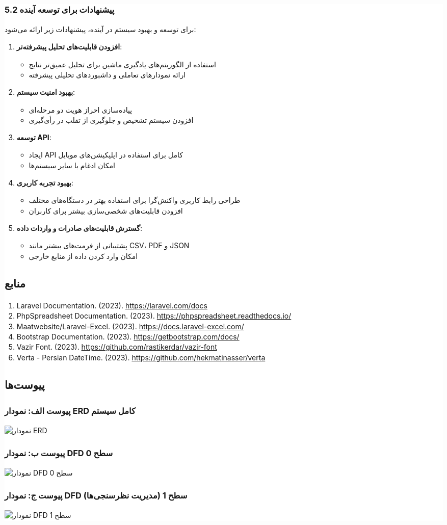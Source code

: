 ### 5.2 پیشنهادات برای توسعه آینده

برای توسعه و بهبود سیستم در آینده، پیشنهادات زیر ارائه می‌شود:

1. **افزودن قابلیت‌های تحلیل پیشرفته‌تر**:
   - استفاده از الگوریتم‌های یادگیری ماشین برای تحلیل عمیق‌تر نتایج
   - ارائه نمودارهای تعاملی و داشبوردهای تحلیلی پیشرفته

2. **بهبود امنیت سیستم**:
   - پیاده‌سازی احراز هویت دو مرحله‌ای
   - افزودن سیستم تشخیص و جلوگیری از تقلب در رأی‌گیری

3. **توسعه API**:
   - ایجاد API کامل برای استفاده در اپلیکیشن‌های موبایل
   - امکان ادغام با سایر سیستم‌ها

4. **بهبود تجربه کاربری**:
   - طراحی رابط کاربری واکنش‌گرا برای استفاده بهتر در دستگاه‌های مختلف
   - افزودن قابلیت‌های شخصی‌سازی بیشتر برای کاربران

5. **گسترش قابلیت‌های صادرات و واردات داده**:
   - پشتیبانی از فرمت‌های بیشتر مانند CSV، PDF و JSON
   - امکان وارد کردن داده از منابع خارجی

## منابع

1. Laravel Documentation. (2023). https://laravel.com/docs
2. PhpSpreadsheet Documentation. (2023). https://phpspreadsheet.readthedocs.io/
3. Maatwebsite/Laravel-Excel. (2023). https://docs.laravel-excel.com/
4. Bootstrap Documentation. (2023). https://getbootstrap.com/docs/
5. Vazir Font. (2023). https://github.com/rastikerdar/vazir-font
6. Verta - Persian DateTime. (2023). https://github.com/hekmatinasser/verta

## پیوست‌ها

### پیوست الف: نمودار ERD کامل سیستم

![نمودار ERD](images/erd-diagram.png)

### پیوست ب: نمودار DFD سطح 0

![نمودار DFD سطح 0](images/dfd-level0.png)

### پیوست ج: نمودار DFD سطح 1 (مدیریت نظرسنجی‌ها)

![نمودار DFD سطح 1](images/dfd-level1-elections.png)

